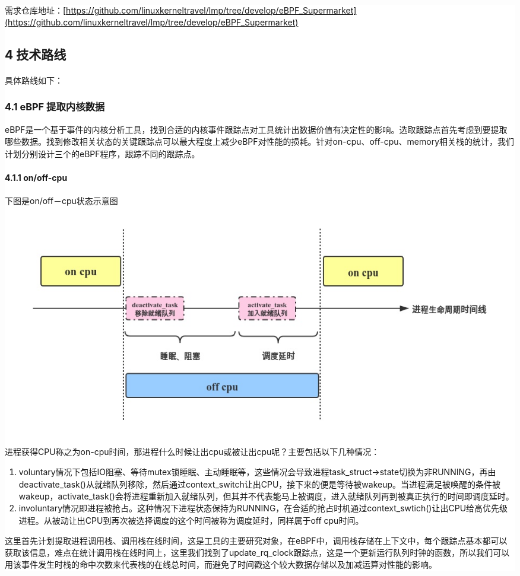 需求仓库地址：[https://github.com/linuxkerneltravel/lmp/tree/develop/eBPF_Supermarket](https://github.com/linuxkerneltravel/lmp/tree/develop/eBPF_Supermarket)





## 4 技术路线

具体路线如下：



### 4.1 eBPF 提取内核数据

eBPF是一个基于事件的内核分析工具，找到合适的内核事件跟踪点对工具统计出数据价值有决定性的影响。选取跟踪点首先考虑到要提取哪些数据。找到修改相关状态的关键跟踪点可以最大程度上减少eBPF对性能的损耗。针对on-cpu、off-cpu、memory相关栈的统计，我们计划分别设计三个的eBPF程序，跟踪不同的跟踪点。



#### 4.1.1 on/off-cpu

下图是on/off－cpu状态示意图

<center><img src="assets/image-20230528174207-3lf5d5j.png" alt="image-20230528174207-3lf5d5j" style="zoom:90%;"/></center>

进程获得CPU称之为on-cpu时间，那进程什么时候让出cpu或被让出cpu呢？主要包括以下几种情况：

1. voluntary情况下包括IO阻塞、等待mutex锁睡眠、主动睡眠等，这些情况会导致进程task_struct->state切换为非RUNNING，再由deactivate_task()从就绪队列移除，然后通过context_switch让出CPU，接下来的便是等待被wakeup。当进程满足被唤醒的条件被wakeup，activate_task()会将进程重新加入就绪队列，但其并不代表能马上被调度，进入就绪队列再到被真正执行的时间即调度延时。
2. involuntary情况即进程被抢占。这种情况下进程状态保持为RUNNING，在合适的抢占时机通过context_swtich()让出CPU给高优先级进程。从被动让出CPU到再次被选择调度的这个时间被称为调度延时，同样属于off cpu时间。

这里首先计划提取进程调用栈、调用栈在线时间，这是工具的主要研究对象，在eBPF中，调用栈存储在上下文中，每个跟踪点基本都可以获取该信息，难点在统计调用栈在线时间上，这里我们找到了update_rq_clock跟踪点，这是一个更新运行队列时钟的函数，所以我们可以用该事件发生时栈的命中次数来代表栈的在线总时间，而避免了时间戳这个较大数据存储以及加减运算对性能的影响。
